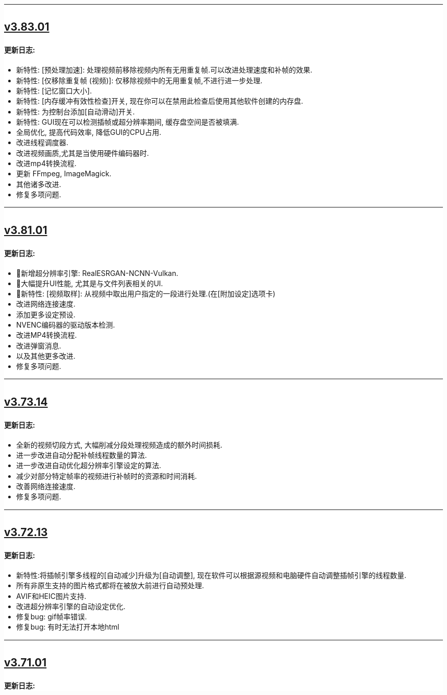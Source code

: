 
---
## [v3.83.01](https://github.com/AaronFeng753/Waifu2x-Extension-GUI/releases/tag/v3.83.01)
#### 更新日志:
- 新特性: [预处理加速]: 处理视频前移除视频内所有无用重复帧.可以改进处理速度和补帧的效果.
- 新特性: [仅移除重复帧 (视频)]: 仅移除视频中的无用重复帧,不进行进一步处理.
- 新特性: [记忆窗口大小].
- 新特性: [内存缓冲有效性检查]开关, 现在你可以在禁用此检查后使用其他软件创建的内存盘.
- 新特性: 为控制台添加[自动滑动]开关.
- 新特性: GUI现在可以检测插帧或超分辨率期间, 缓存盘空间是否被填满.
- 全局优化, 提高代码效率, 降低GUI的CPU占用.
- 改进线程调度器.
- 改进视频画质,尤其是当使用硬件编码器时.
- 改进mp4转换流程.
- 更新 FFmpeg, ImageMagick.
- 其他诸多改进.
- 修复多项问题.
---
## [v3.81.01](https://github.com/AaronFeng753/Waifu2x-Extension-GUI/releases/tag/v3.81.01)
#### 更新日志:
- 🌟新增超分辨率引擎: RealESRGAN-NCNN-Vulkan.
- 🌟大幅提升UI性能, 尤其是与文件列表相关的UI.
- 🌟新特性: [视频取样]: 从视频中取出用户指定的一段进行处理.(在[附加设定]选项卡)
- 改进网络连接速度.
- 添加更多设定预设.
- NVENC编码器的驱动版本检测.
- 改进MP4转换流程.
- 改进弹窗消息.
- 以及其他更多改进.
- 修复多项问题.
---
## [v3.73.14](https://github.com/AaronFeng753/Waifu2x-Extension-GUI/releases/tag/v3.73.14)
#### 更新日志:
- 全新的视频切段方式, 大幅削减分段处理视频造成的额外时间损耗.
- 进一步改进自动分配补帧线程数量的算法.
- 进一步改进自动优化超分辨率引擎设定的算法.
- 减少对部分特定帧率的视频进行补帧时的资源和时间消耗.
- 改善网络连接速度.
- 修复多项问题.
---
## [v3.72.13](https://github.com/AaronFeng753/Waifu2x-Extension-GUI/releases/tag/v3.72.13)
#### 更新日志:
- 新特性:将插帧引擎多线程的[自动减少]升级为[自动调整], 现在软件可以根据源视频和电脑硬件自动调整插帧引擎的线程数量.
- 所有非原生支持的图片格式都将在被放大前进行自动预处理.
- AVIF和HEIC图片支持.
- 改进超分辨率引擎的自动设定优化.
- 修复bug: gif帧率错误.
- 修复bug: 有时无法打开本地html
---
## [v3.71.01](https://github.com/AaronFeng753/Waifu2x-Extension-GUI/releases/tag/v3.71.01)
#### 更新日志: